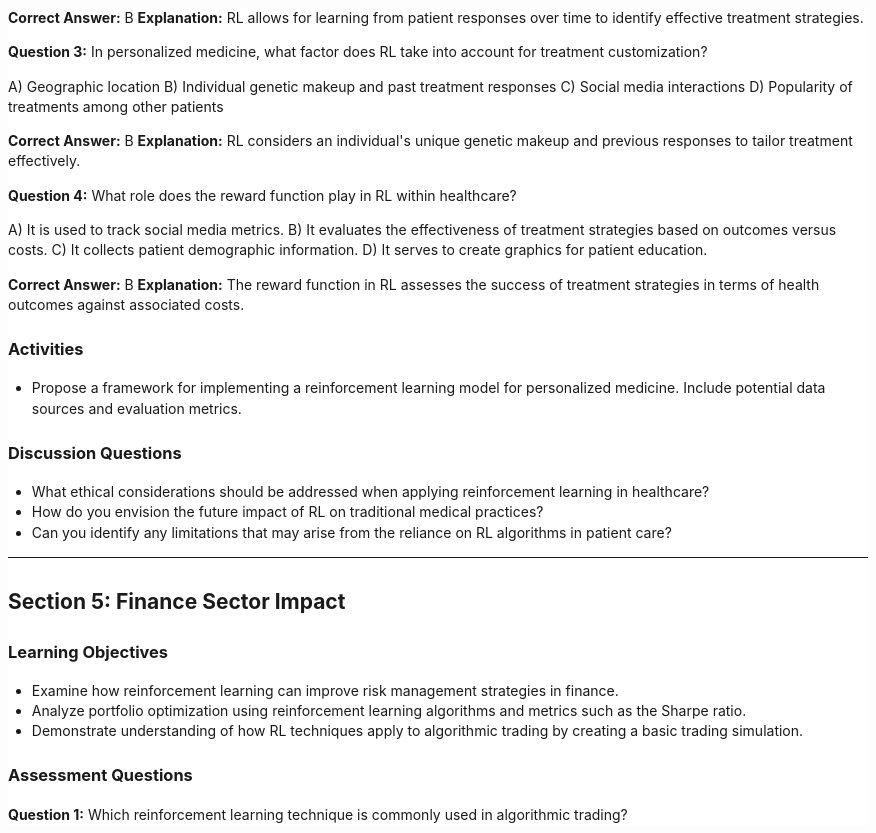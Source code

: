 **Correct Answer:** B
**Explanation:** RL allows for learning from patient responses over time to identify effective treatment strategies.

**Question 3:** In personalized medicine, what factor does RL take into account for treatment customization?

  A) Geographic location
  B) Individual genetic makeup and past treatment responses
  C) Social media interactions
  D) Popularity of treatments among other patients

**Correct Answer:** B
**Explanation:** RL considers an individual's unique genetic makeup and previous responses to tailor treatment effectively.

**Question 4:** What role does the reward function play in RL within healthcare?

  A) It is used to track social media metrics.
  B) It evaluates the effectiveness of treatment strategies based on outcomes versus costs.
  C) It collects patient demographic information.
  D) It serves to create graphics for patient education.

**Correct Answer:** B
**Explanation:** The reward function in RL assesses the success of treatment strategies in terms of health outcomes against associated costs.

### Activities
- Propose a framework for implementing a reinforcement learning model for personalized medicine. Include potential data sources and evaluation metrics.

### Discussion Questions
- What ethical considerations should be addressed when applying reinforcement learning in healthcare?
- How do you envision the future impact of RL on traditional medical practices?
- Can you identify any limitations that may arise from the reliance on RL algorithms in patient care?

---

## Section 5: Finance Sector Impact

### Learning Objectives
- Examine how reinforcement learning can improve risk management strategies in finance.
- Analyze portfolio optimization using reinforcement learning algorithms and metrics such as the Sharpe ratio.
- Demonstrate understanding of how RL techniques apply to algorithmic trading by creating a basic trading simulation.

### Assessment Questions

**Question 1:** Which reinforcement learning technique is commonly used in algorithmic trading?
